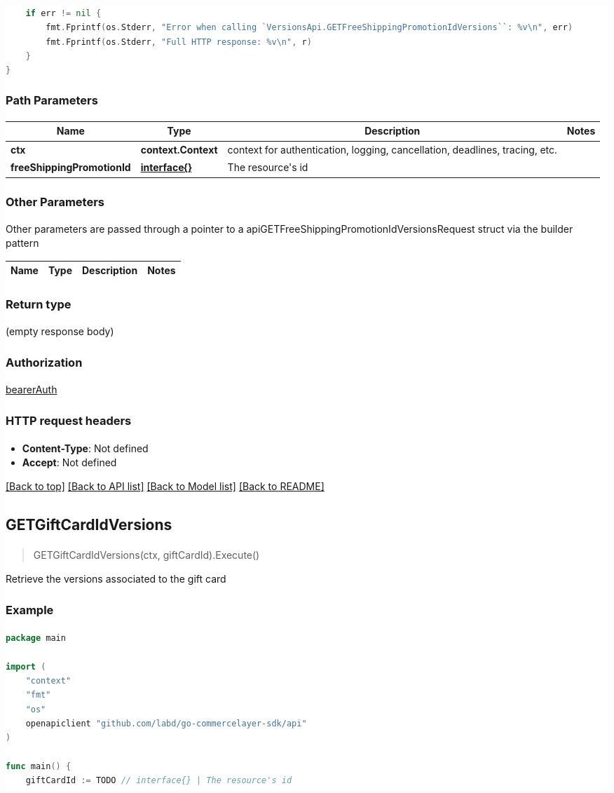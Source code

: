 ```go
    if err != nil {
        fmt.Fprintf(os.Stderr, "Error when calling `VersionsApi.GETFreeShippingPromotionIdVersions``: %v\n", err)
        fmt.Fprintf(os.Stderr, "Full HTTP response: %v\n", r)
    }
}
```

### Path Parameters


Name | Type | Description  | Notes
------------- | ------------- | ------------- | -------------
**ctx** | **context.Context** | context for authentication, logging, cancellation, deadlines, tracing, etc.
**freeShippingPromotionId** | [**interface{}**](.md) | The resource&#39;s id | 

### Other Parameters

Other parameters are passed through a pointer to a apiGETFreeShippingPromotionIdVersionsRequest struct via the builder pattern


Name | Type | Description  | Notes
------------- | ------------- | ------------- | -------------


### Return type

 (empty response body)

### Authorization

[bearerAuth](../README.md#bearerAuth)

### HTTP request headers

- **Content-Type**: Not defined
- **Accept**: Not defined

[[Back to top]](#) [[Back to API list]](../README.md#documentation-for-api-endpoints)
[[Back to Model list]](../README.md#documentation-for-models)
[[Back to README]](../README.md)


## GETGiftCardIdVersions

> GETGiftCardIdVersions(ctx, giftCardId).Execute()

Retrieve the versions associated to the gift card



### Example

```go
package main

import (
    "context"
    "fmt"
    "os"
    openapiclient "github.com/labd/go-commercelayer-sdk/api"
)

func main() {
    giftCardId := TODO // interface{} | The resource's id

```